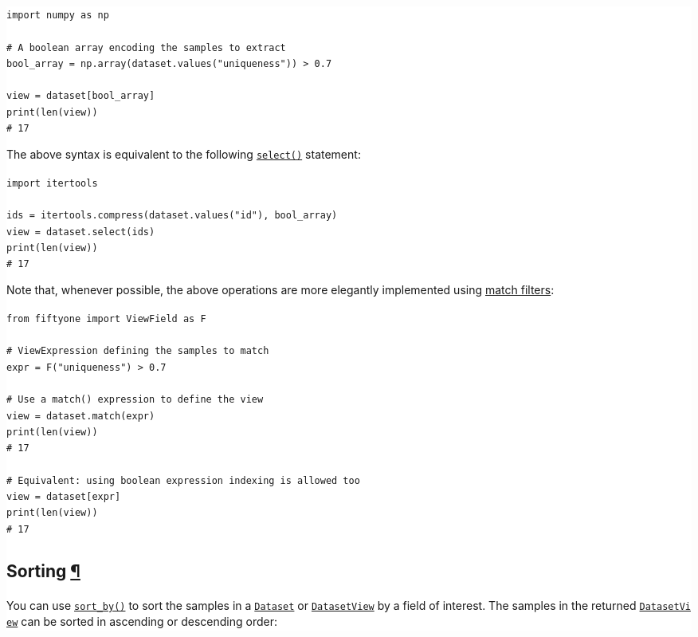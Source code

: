 ```
import numpy as np

# A boolean array encoding the samples to extract
bool_array = np.array(dataset.values("uniqueness")) > 0.7

view = dataset[bool_array]
print(len(view))
# 17

```

The above syntax is equivalent to the following
[`select()`](../api/fiftyone.core.collections.html#fiftyone.core.collections.SampleCollection.select "fiftyone.core.collections.SampleCollection.select") statement:

```
import itertools

ids = itertools.compress(dataset.values("id"), bool_array)
view = dataset.select(ids)
print(len(view))
# 17

```

Note that, whenever possible, the above operations are more elegantly
implemented using [match filters](#querying-samples):

```
from fiftyone import ViewField as F

# ViewExpression defining the samples to match
expr = F("uniqueness") > 0.7

# Use a match() expression to define the view
view = dataset.match(expr)
print(len(view))
# 17

# Equivalent: using boolean expression indexing is allowed too
view = dataset[expr]
print(len(view))
# 17

```

## Sorting [¶](\#sorting "Permalink to this headline")

You can use
[`sort_by()`](../api/fiftyone.core.collections.html#fiftyone.core.collections.SampleCollection.sort_by "fiftyone.core.collections.SampleCollection.sort_by")
to sort the samples in a [`Dataset`](../api/fiftyone.core.dataset.html#fiftyone.core.dataset.Dataset "fiftyone.core.dataset.Dataset") or [`DatasetView`](../api/fiftyone.core.view.html#fiftyone.core.view.DatasetView "fiftyone.core.view.DatasetView") by a field of interest. The
samples in the returned [`DatasetView`](../api/fiftyone.core.view.html#fiftyone.core.view.DatasetView "fiftyone.core.view.DatasetView") can be sorted in ascending or descending
order:
